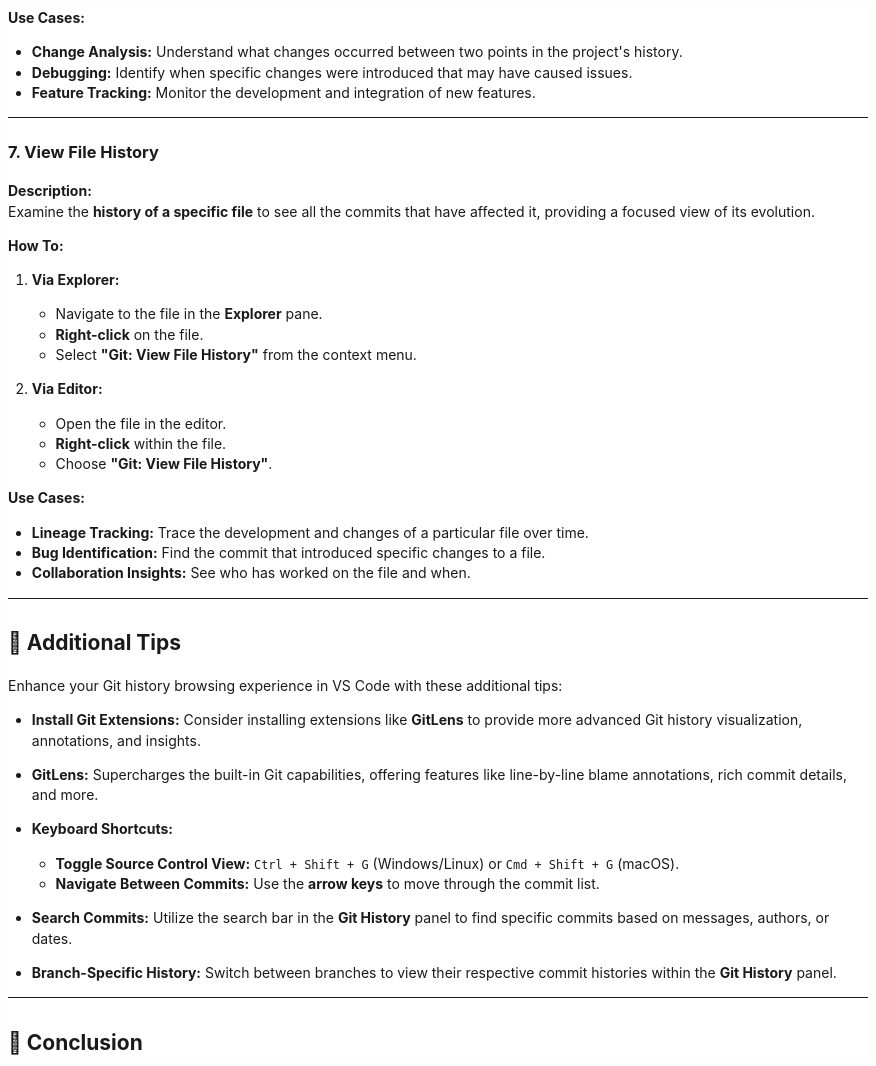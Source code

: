 **Use Cases:**
- **Change Analysis:** Understand what changes occurred between two points in the project's history.
- **Debugging:** Identify when specific changes were introduced that may have caused issues.
- **Feature Tracking:** Monitor the development and integration of new features.

---

### 7. View File History

**Description:**  
Examine the **history of a specific file** to see all the commits that have affected it, providing a focused view of its evolution.

**How To:**
1. **Via Explorer:**
   - Navigate to the file in the **Explorer** pane.
   - **Right-click** on the file.
   - Select **"Git: View File History"** from the context menu.

2. **Via Editor:**
   - Open the file in the editor.
   - **Right-click** within the file.
   - Choose **"Git: View File History"**.

**Use Cases:**
- **Lineage Tracking:** Trace the development and changes of a particular file over time.
- **Bug Identification:** Find the commit that introduced specific changes to a file.
- **Collaboration Insights:** See who has worked on the file and when.

---

## 🔄 Additional Tips

Enhance your Git history browsing experience in VS Code with these additional tips:

- **Install Git Extensions:** Consider installing extensions like **GitLens** to provide more advanced Git history visualization, annotations, and insights.


- **GitLens:** Supercharges the built-in Git capabilities, offering features like line-by-line blame annotations, rich commit details, and more.

- **Keyboard Shortcuts:**
  - **Toggle Source Control View:** `Ctrl + Shift + G` (Windows/Linux) or `Cmd + Shift + G` (macOS).
  - **Navigate Between Commits:** Use the **arrow keys** to move through the commit list.

- **Search Commits:** Utilize the search bar in the **Git History** panel to find specific commits based on messages, authors, or dates.

- **Branch-Specific History:** Switch between branches to view their respective commit histories within the **Git History** panel.

---

## 📝 Conclusion
